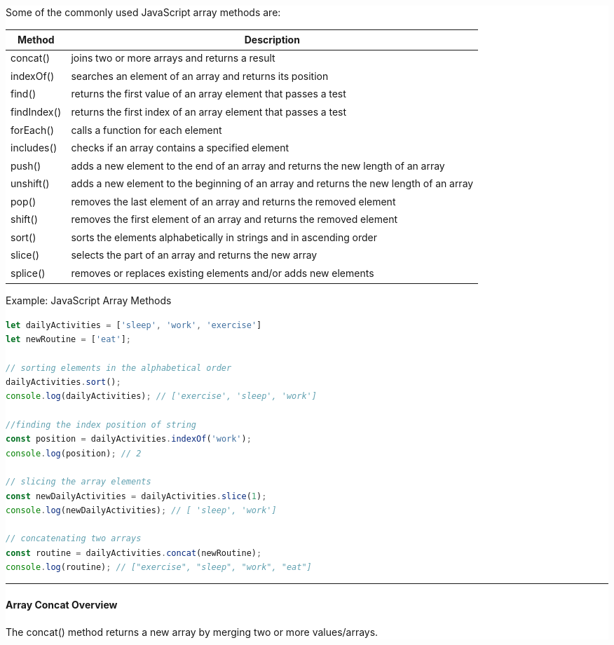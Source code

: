 Some of the commonly used JavaScript array methods are:

| Method      | Description                                                                            |
|-------------|----------------------------------------------------------------------------------------|
| concat()    | joins two or more arrays and returns a result                                          |
| indexOf()   | searches an element of an array and returns its position                               |
| find()      | returns the first value of an array element that passes a test                         |
| findIndex() | returns the first index of an array element that passes a test                         |
| forEach()   | calls a function for each element                                                      |
| includes()  | checks if an array contains a specified element                                        |
| push()      | adds a new element to the end of an array and returns the new length of an array       |
| unshift()   | adds a new element to the beginning of an array and returns the new length of an array |
| pop()       | removes the last element of an array and returns the removed element                   |
| shift()     | removes the first element of an array and returns the removed element                  |
| sort()      | sorts the elements alphabetically in strings and in ascending order                    |
| slice()     | selects the part of an array and returns the new array                                 |
| splice()    | removes or replaces existing elements and/or adds new elements                         |

Example: JavaScript Array Methods

```js
let dailyActivities = ['sleep', 'work', 'exercise']
let newRoutine = ['eat'];

// sorting elements in the alphabetical order
dailyActivities.sort();
console.log(dailyActivities); // ['exercise', 'sleep', 'work']

//finding the index position of string
const position = dailyActivities.indexOf('work');
console.log(position); // 2

// slicing the array elements
const newDailyActivities = dailyActivities.slice(1);
console.log(newDailyActivities); // [ 'sleep', 'work']

// concatenating two arrays
const routine = dailyActivities.concat(newRoutine);
console.log(routine); // ["exercise", "sleep", "work", "eat"]
```

***

#### Array Concat Overview
The concat() method returns a new array by merging two or more values/arrays.

